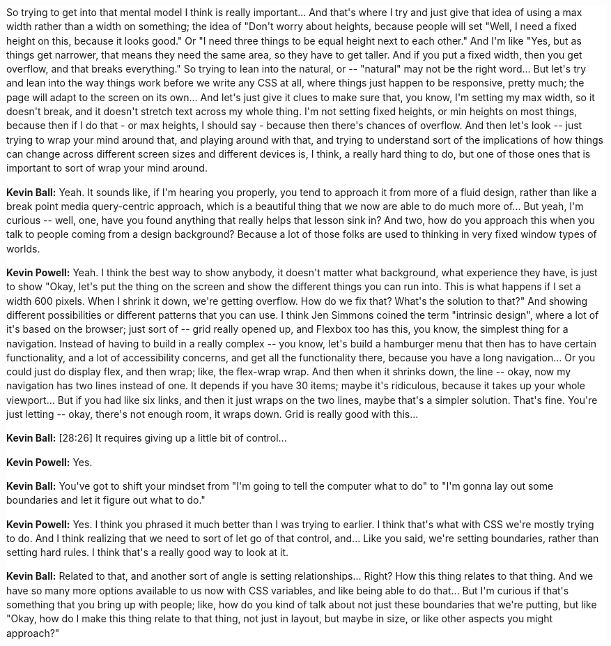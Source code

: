 So trying to get into that mental model I think is really important... And that's where I try and just give that idea of using a max width rather than a width on something; the idea of "Don't worry about heights, because people will set "Well, I need a fixed height on this, because it looks good." Or "I need three things to be equal height next to each other." And I'm like "Yes, but as things get narrower, that means they need the same area, so they have to get taller. And if you put a fixed width, then you get overflow, and that breaks everything." So trying to lean into the natural, or -- "natural" may not be the right word... But let's try and lean into the way things work before we write any CSS at all, where things just happen to be responsive, pretty much; the page will adapt to the screen on its own... And let's just give it clues to make sure that, you know, I'm setting my max width, so it doesn't break, and it doesn't stretch text across my whole thing. I'm not setting fixed heights, or min heights on most things, because then if I do that - or max heights, I should say - because then there's chances of overflow. And then let's look -- just trying to wrap your mind around that, and playing around with that, and trying to understand sort of the implications of how things can change across different screen sizes and different devices is, I think, a really hard thing to do, but one of those ones that is important to sort of wrap your mind around.

**Kevin Ball:** Yeah. It sounds like, if I'm hearing you properly, you tend to approach it from more of a fluid design, rather than like a break point media query-centric approach, which is a beautiful thing that we now are able to do much more of... But yeah, I'm curious -- well, one, have you found anything that really helps that lesson sink in? And two, how do you approach this when you talk to people coming from a design background? Because a lot of those folks are used to thinking in very fixed window types of worlds.

**Kevin Powell:** Yeah. I think the best way to show anybody, it doesn't matter what background, what experience they have, is just to show "Okay, let's put the thing on the screen and show the different things you can run into. This is what happens if I set a width 600 pixels. When I shrink it down, we're getting overflow. How do we fix that? What's the solution to that?" And showing different possibilities or different patterns that you can use. I think Jen Simmons coined the term "intrinsic design", where a lot of it's based on the browser; just sort of -- grid really opened up, and Flexbox too has this, you know, the simplest thing for a navigation. Instead of having to build in a really complex -- you know, let's build a hamburger menu that then has to have certain functionality, and a lot of accessibility concerns, and get all the functionality there, because you have a long navigation... Or you could just do display flex, and then wrap; like, the flex-wrap wrap. And then when it shrinks down, the line -- okay, now my navigation has two lines instead of one. It depends if you have 30 items; maybe it's ridiculous, because it takes up your whole viewport... But if you had like six links, and then it just wraps on the two lines, maybe that's a simpler solution. That's fine. You're just letting -- okay, there's not enough room, it wraps down. Grid is really good with this...

**Kevin Ball:** \[28:26\] It requires giving up a little bit of control...

**Kevin Powell:** Yes.

**Kevin Ball:** You've got to shift your mindset from "I'm going to tell the computer what to do" to "I'm gonna lay out some boundaries and let it figure out what to do."

**Kevin Powell:** Yes. I think you phrased it much better than I was trying to earlier. I think that's what with CSS we're mostly trying to do. And I think realizing that we need to sort of let go of that control, and... Like you said, we're setting boundaries, rather than setting hard rules. I think that's a really good way to look at it.

**Kevin Ball:** Related to that, and another sort of angle is setting relationships... Right? How this thing relates to that thing. And we have so many more options available to us now with CSS variables, and like being able to do that... But I'm curious if that's something that you bring up with people; like, how do you kind of talk about not just these boundaries that we're putting, but like "Okay, how do I make this thing relate to that thing, not just in layout, but maybe in size, or like other aspects you might approach?"
